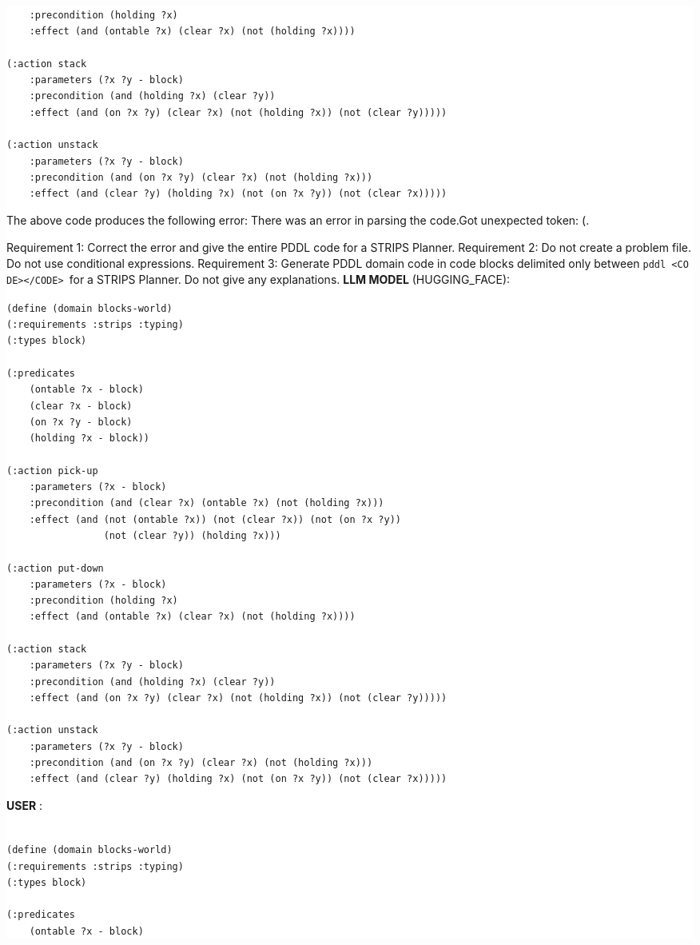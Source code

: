 ```pddl
    :precondition (holding ?x)
    :effect (and (ontable ?x) (clear ?x) (not (holding ?x))))

(:action stack
    :parameters (?x ?y - block)
    :precondition (and (holding ?x) (clear ?y))
    :effect (and (on ?x ?y) (clear ?x) (not (holding ?x)) (not (clear ?y)))))

(:action unstack
    :parameters (?x ?y - block)
    :precondition (and (on ?x ?y) (clear ?x) (not (holding ?x)))
    :effect (and (clear ?y) (holding ?x) (not (on ?x ?y)) (not (clear ?x)))))

```
 The above code produces the following error: There was an error in parsing the code.Got unexpected token: (.

 Requirement 1: Correct the error and give the entire PDDL code for a STRIPS Planner. 
 Requirement 2: Do not create a problem file. Do not use conditional expressions. 
 Requirement 3: Generate PDDL domain code in code blocks delimited only between ```pddl <CODE></CODE> ```for a STRIPS Planner. Do not give any explanations.
**LLM MODEL** (HUGGING_FACE):
```pddl
(define (domain blocks-world)
(:requirements :strips :typing)
(:types block)

(:predicates
    (ontable ?x - block)
    (clear ?x - block)
    (on ?x ?y - block)
    (holding ?x - block))

(:action pick-up
    :parameters (?x - block)
    :precondition (and (clear ?x) (ontable ?x) (not (holding ?x)))
    :effect (and (not (ontable ?x)) (not (clear ?x)) (not (on ?x ?y))
                 (not (clear ?y)) (holding ?x)))

(:action put-down
    :parameters (?x - block)
    :precondition (holding ?x)
    :effect (and (ontable ?x) (clear ?x) (not (holding ?x))))

(:action stack
    :parameters (?x ?y - block)
    :precondition (and (holding ?x) (clear ?y))
    :effect (and (on ?x ?y) (clear ?x) (not (holding ?x)) (not (clear ?y)))))

(:action unstack
    :parameters (?x ?y - block)
    :precondition (and (on ?x ?y) (clear ?x) (not (holding ?x)))
    :effect (and (clear ?y) (holding ?x) (not (on ?x ?y)) (not (clear ?x)))))

```
**USER** :
```pddl

(define (domain blocks-world)
(:requirements :strips :typing)
(:types block)

(:predicates
    (ontable ?x - block)
```